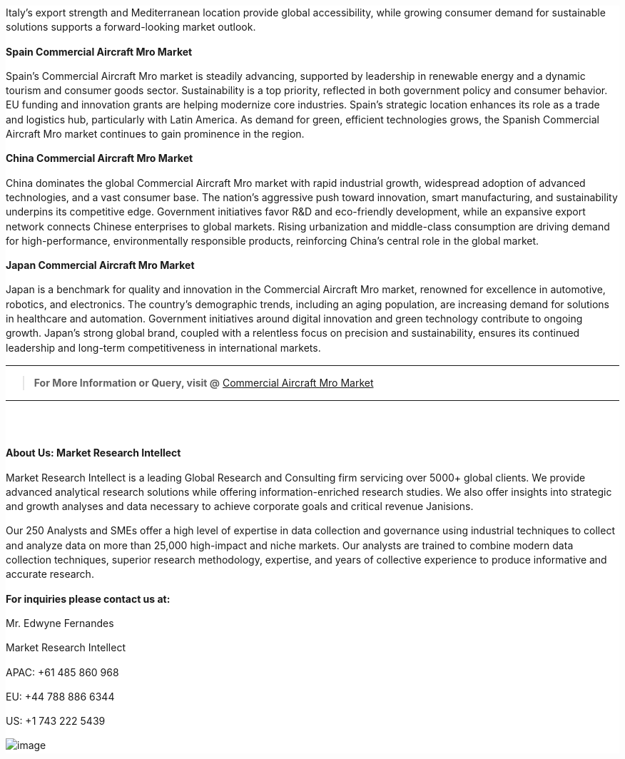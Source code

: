 Italy&rsquo;s export strength and Mediterranean location provide global accessibility, while growing consumer demand for sustainable solutions supports a forward-looking market outlook.</p><p class="" data-start="4424" data-end="4975"><strong data-start="4424" data-end="4445">Spain Commercial Aircraft Mro Market</strong></p><p class="" data-start="4424" data-end="4975">Spain&rsquo;s Commercial Aircraft Mro market is steadily advancing, supported by leadership in renewable energy and a dynamic tourism and consumer goods sector. Sustainability is a top priority, reflected in both government policy and consumer behavior. EU funding and innovation grants are helping modernize core industries. Spain&rsquo;s strategic location enhances its role as a trade and logistics hub, particularly with Latin America. As demand for green, efficient technologies grows, the Spanish Commercial Aircraft Mro market continues to gain prominence in the region.</p><p class="" data-start="4977" data-end="5589"><strong data-start="4977" data-end="4998">China Commercial Aircraft Mro Market</strong></p><p class="" data-start="4977" data-end="5589">China dominates the global Commercial Aircraft Mro market with rapid industrial growth, widespread adoption of advanced technologies, and a vast consumer base. The nation&rsquo;s aggressive push toward innovation, smart manufacturing, and sustainability underpins its competitive edge. Government initiatives favor R&amp;D and eco-friendly development, while an expansive export network connects Chinese enterprises to global markets. Rising urbanization and middle-class consumption are driving demand for high-performance, environmentally responsible products, reinforcing China&rsquo;s central role in the global market.</p><p class="" data-start="5591" data-end="6162"><strong data-start="5591" data-end="5612">Japan Commercial Aircraft Mro Market</strong></p><p class="" data-start="5591" data-end="6162">Japan is a benchmark for quality and innovation in the Commercial Aircraft Mro market, renowned for excellence in automotive, robotics, and electronics. The country&rsquo;s demographic trends, including an aging population, are increasing demand for solutions in healthcare and automation. Government initiatives around digital innovation and green technology contribute to ongoing growth. Japan&rsquo;s strong global brand, coupled with a relentless focus on precision and sustainability, ensures its continued leadership and long-term competitiveness in international markets.</p><hr /><blockquote><p><span class="font-[700]"><strong>For More Information or Query, visit&nbsp;@</strong>&nbsp;</span><span class="font-[700]"><a href="https://www.marketresearchintellect.com/product/global-commercial-aircraft-mro-market-size-and-forecast/?utm_source=Linkedin&utm_medium=027" target="_blank" data-tracking-control-name="article-ssr-frontend-pulse_little-text-block" data-tracking-will-navigate="" data-test-link="">Commercial Aircraft Mro Market</a></span></p></blockquote><hr /><h3>&nbsp;</h3><p><strong><span class="font-[700]">About Us: Market Research Intellect</span></strong></p><p><span class="">Market Research Intellect is a leading Global Research and Consulting firm servicing over 5000+ global clients. We provide advanced analytical research solutions while offering information-enriched research studies.&nbsp;</span>We also offer insights into strategic and growth analyses and data necessary to achieve corporate goals and critical revenue Janisions.</p><p><span class="">Our 250 Analysts and SMEs offer a high level of expertise in data collection and governance using industrial techniques to collect and analyze data on more than 25,000 high-impact and niche markets. Our analysts are trained to combine modern data collection techniques, superior research methodology, expertise, and years of collective experience to produce informative and accurate research.</span></p><p><strong>For inquiries please contact us at:</strong></p><p>Mr. Edwyne Fernandes</p><p>Market Research Intellect</p><p>APAC: +61 485 860 968</p><p>EU: +44 788 886 6344</p><p>US: +1 743 222 5439</p>
![image](https://github.com/user-attachments/assets/9cc64e0a-d5e8-43d5-b4ee-bfa717c9b97d)
